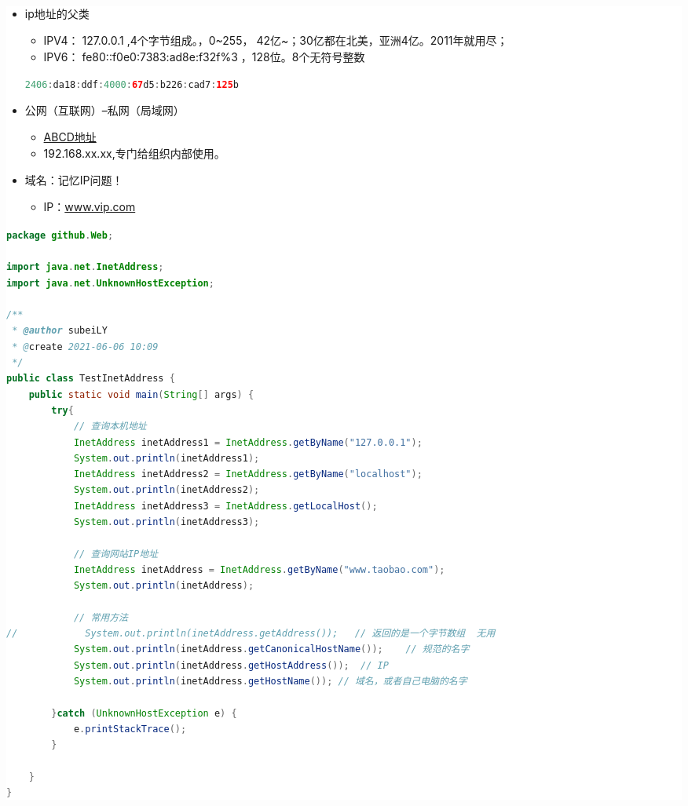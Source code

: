 - ip地址的父类

  - IPV4： 127.0.0.1 ,4个字节组成。，0~255， 42亿~；30亿都在北美，亚洲4亿。2011年就用尽；
  - IPV6： fe80::f0e0:7383:ad8e:f32f%3 ，128位。8个无符号整数

  

  ```java
  2406:da18:ddf:4000:67d5:b226:cad7:125b
  ```

- 公网（互联网）–私网（局域网）

  - [ABCD地址](https://www.jb51.net/network/579228.html)
  - 192.168.xx.xx,专门给组织内部使用。

- 域名：记忆IP问题！

  - IP：www.vip.com

```java
package github.Web;

import java.net.InetAddress;
import java.net.UnknownHostException;

/**
 * @author subeiLY
 * @create 2021-06-06 10:09
 */
public class TestInetAddress {
    public static void main(String[] args) {
        try{
            // 查询本机地址
            InetAddress inetAddress1 = InetAddress.getByName("127.0.0.1");
            System.out.println(inetAddress1);
            InetAddress inetAddress2 = InetAddress.getByName("localhost");
            System.out.println(inetAddress2);
            InetAddress inetAddress3 = InetAddress.getLocalHost();
            System.out.println(inetAddress3);

            // 查询网站IP地址
            InetAddress inetAddress = InetAddress.getByName("www.taobao.com");
            System.out.println(inetAddress);

            // 常用方法
//            System.out.println(inetAddress.getAddress());   // 返回的是一个字节数组  无用
            System.out.println(inetAddress.getCanonicalHostName());    // 规范的名字
            System.out.println(inetAddress.getHostAddress());  // IP
            System.out.println(inetAddress.getHostName()); // 域名，或者自己电脑的名字

        }catch (UnknownHostException e) {
            e.printStackTrace();
        }

    }
}
```
